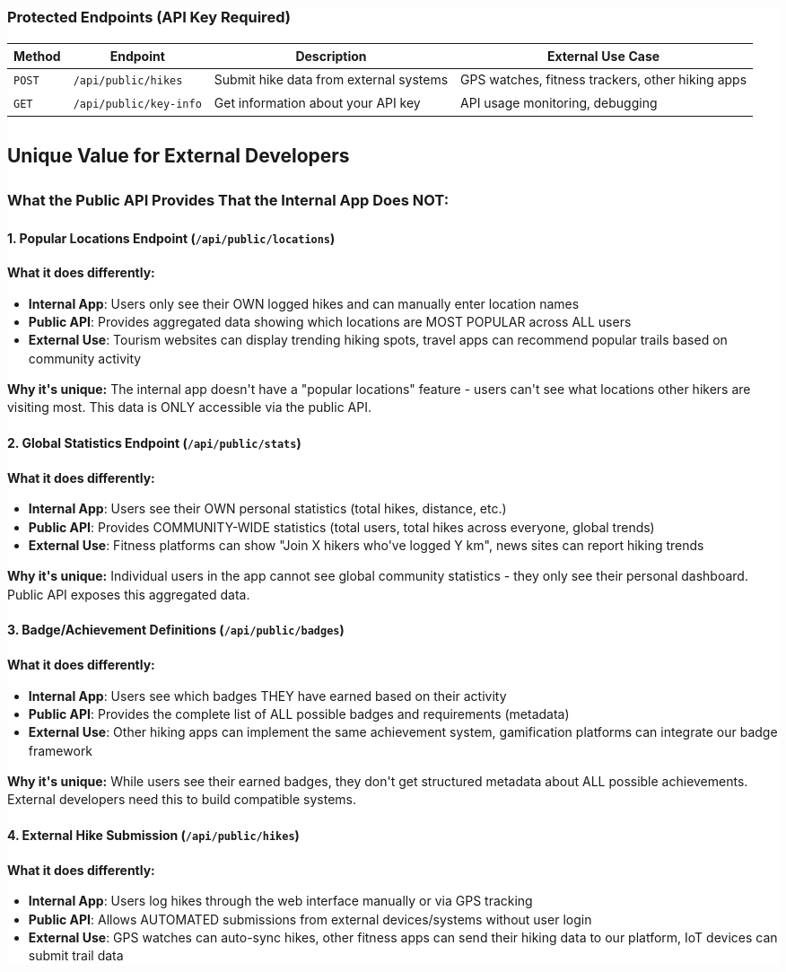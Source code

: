 ### Protected Endpoints (API Key Required)

| Method | Endpoint | Description | External Use Case |
|--------|----------|-------------|-------------------|
| `POST` | `/api/public/hikes` | Submit hike data from external systems | GPS watches, fitness trackers, other hiking apps |
| `GET` | `/api/public/key-info` | Get information about your API key | API usage monitoring, debugging |

## Unique Value for External Developers

### What the Public API Provides That the Internal App Does NOT:

#### 1. Popular Locations Endpoint (`/api/public/locations`)
**What it does differently:**
- **Internal App**: Users only see their OWN logged hikes and can manually enter location names
- **Public API**: Provides aggregated data showing which locations are MOST POPULAR across ALL users
- **External Use**: Tourism websites can display trending hiking spots, travel apps can recommend popular trails based on community activity

**Why it's unique:** The internal app doesn't have a "popular locations" feature - users can't see what locations other hikers are visiting most. This data is ONLY accessible via the public API.

#### 2. Global Statistics Endpoint (`/api/public/stats`)
**What it does differently:**
- **Internal App**: Users see their OWN personal statistics (total hikes, distance, etc.)
- **Public API**: Provides COMMUNITY-WIDE statistics (total users, total hikes across everyone, global trends)
- **External Use**: Fitness platforms can show "Join X hikers who've logged Y km", news sites can report hiking trends

**Why it's unique:** Individual users in the app cannot see global community statistics - they only see their personal dashboard. Public API exposes this aggregated data.

#### 3. Badge/Achievement Definitions (`/api/public/badges`)
**What it does differently:**
- **Internal App**: Users see which badges THEY have earned based on their activity
- **Public API**: Provides the complete list of ALL possible badges and requirements (metadata)
- **External Use**: Other hiking apps can implement the same achievement system, gamification platforms can integrate our badge framework

**Why it's unique:** While users see their earned badges, they don't get structured metadata about ALL possible achievements. External developers need this to build compatible systems.

#### 4. External Hike Submission (`/api/public/hikes`)
**What it does differently:**
- **Internal App**: Users log hikes through the web interface manually or via GPS tracking
- **Public API**: Allows AUTOMATED submissions from external devices/systems without user login
- **External Use**: GPS watches can auto-sync hikes, other fitness apps can send their hiking data to our platform, IoT devices can submit trail data
